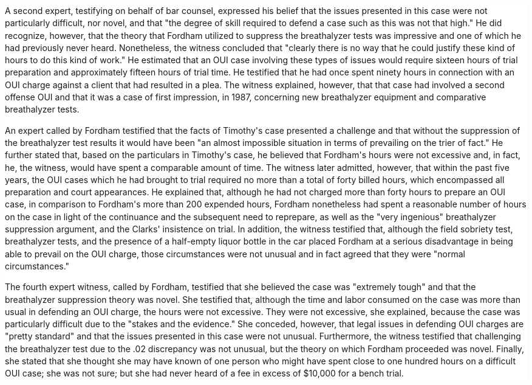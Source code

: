 A second expert, testifying on behalf of bar counsel, expressed his
belief that the issues presented in this case were not particularly
difficult, nor novel, and that "the degree of skill required to defend a
case such as this was not that high." He did recognize, however, that
the theory that Fordham utilized to suppress the breathalyzer tests was
impressive and one of which he had previously never heard. Nonetheless,
the witness concluded that "clearly there is no way that he could
justify these kind of hours to do this kind of work." He estimated that
an OUI case involving these types of issues would require sixteen hours
of trial preparation and approximately fifteen hours of trial time. He
testified that he had once spent ninety hours in connection with an OUI
charge against a client that had resulted in a plea. The witness
explained, however, that that case had involved a second offense OUI and
that it was a case of first impression, in 1987, concerning new
breathalyzer equipment and comparative breathalyzer tests.

An expert called by Fordham testified that the facts of Timothy's case
presented a challenge and that without the suppression of the
breathalyzer test results it would have been "an almost impossible
situation in terms of prevailing on the trier of fact." He further
stated that, based on the particulars in Timothy's case, he believed
that Fordham's hours were not excessive and, in fact, he, the witness,
would have spent a comparable amount of time. The witness later
admitted, however, that within the past five years, the OUI cases which
he had brought to trial required no more than a total of forty billed
hours, which encompassed all preparation and court appearances. He
explained that, although he had not charged more than forty hours to
prepare an OUI case, in comparison to Fordham's more than 200 expended
hours, Fordham nonetheless had spent a reasonable number of hours on the
case in light of the continuance and the subsequent need to reprepare,
as well as the "very ingenious" breathalyzer suppression argument, and
the Clarks' insistence on trial. In addition, the witness testified
that, although the field sobriety test, breathalyzer tests, and the
presence of a half-empty liquor bottle in the car placed Fordham at a
serious disadvantage in being able to prevail on the OUI charge, those
circumstances were not unusual and in fact agreed that they were "normal
circumstances."

The fourth expert witness, called by Fordham, testified that she
believed the case was "extremely tough" and that the breathalyzer
suppression theory was novel. She testified that, although the time and
labor consumed on the case was more than usual in defending an OUI
charge, the hours were not excessive. They were not excessive, she
explained, because the case was particularly difficult due to the
"stakes and the evidence." She conceded, however, that legal issues in
defending OUI charges are "pretty standard" and that the issues
presented in this case were not unusual. Furthermore, the witness
testified that challenging the breathalyzer test due to the .02
discrepancy was not unusual, but the theory on which Fordham proceeded
was novel. Finally, she stated that she thought she may have known of
one person who might have spent close to one hundred hours on a
difficult OUI case; she was not sure; but she had never heard of a fee
in excess of $10,000 for a bench trial.
